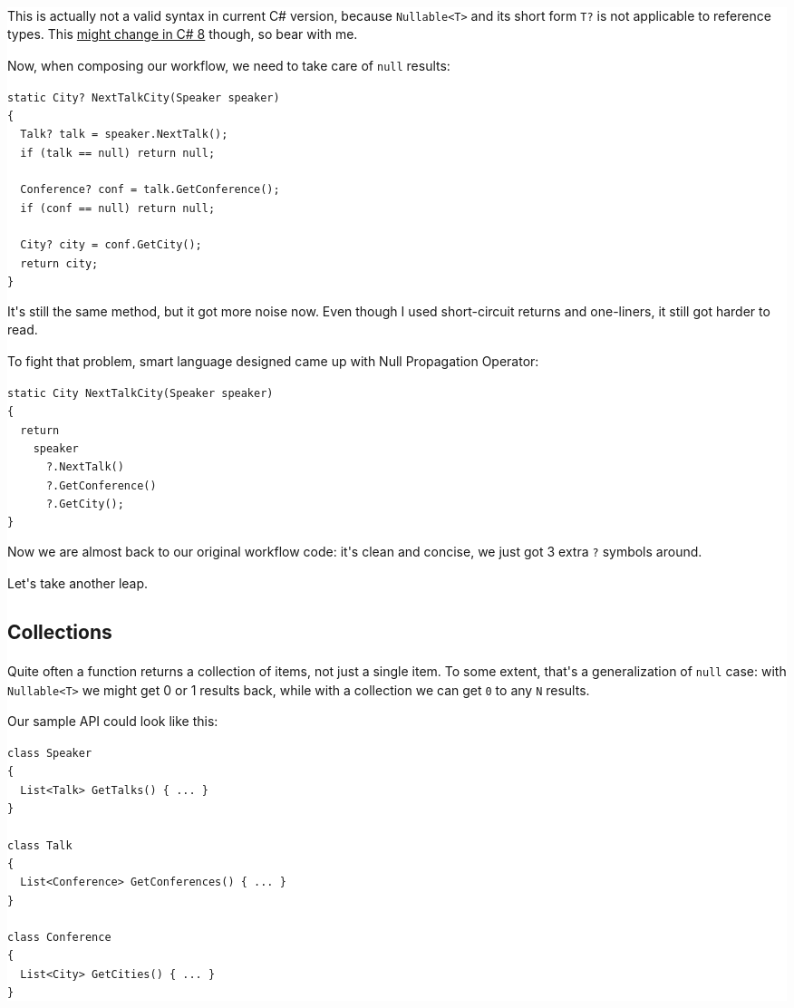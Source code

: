 This is actually not a valid syntax in current C# version, because `Nullable<T>` and its short form
`T?` is not applicable to reference types. This [might change in C# 8](https://blogs.msdn.microsoft.com/dotnet/2017/11/15/nullable-reference-types-in-csharp/)
though, so bear with me.

Now, when composing our workflow, we need to take care of `null` results:

```
static City? NextTalkCity(Speaker speaker) 
{
  Talk? talk = speaker.NextTalk();
  if (talk == null) return null;

  Conference? conf = talk.GetConference();
  if (conf == null) return null;

  City? city = conf.GetCity();
  return city;
}
```

It's still the same method, but it got more noise now. Even though I used short-circuit returns
and one-liners, it still got harder to read.

To fight that problem, smart language designed came up with Null Propagation Operator:

```
static City NextTalkCity(Speaker speaker) 
{
  return 
    speaker
      ?.NextTalk()
      ?.GetConference()
      ?.GetCity();
}
```

Now we are almost back to our original workflow code: it's clean and concise, we just got
3 extra `?` symbols around.

Let's take another leap.

Collections
-----------

Quite often a function returns a collection of items, not just a single item. To some extent,
that's a generalization of `null` case: with `Nullable<T>` we might get 0 or 1 results back,
while with a collection we can get `0` to any `N` results.

Our sample API could look like this:

```
class Speaker 
{
  List<Talk> GetTalks() { ... }
}

class Talk 
{
  List<Conference> GetConferences() { ... }
}

class Conference 
{
  List<City> GetCities() { ... }
}
```
